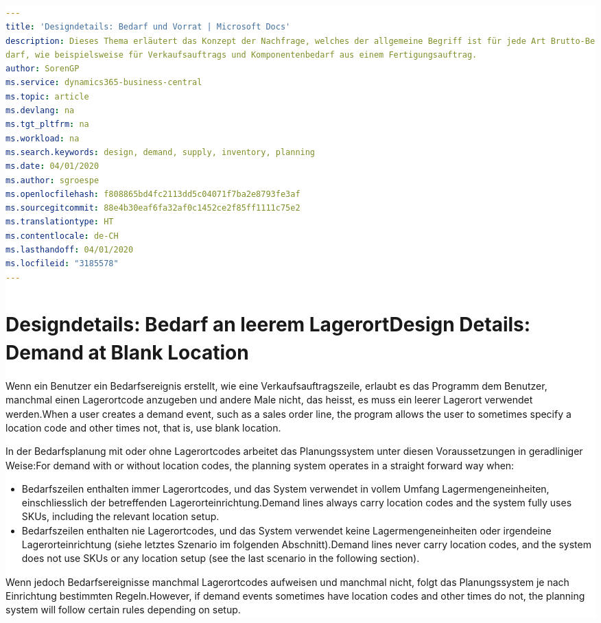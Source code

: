 ```yaml
---
title: 'Designdetails: Bedarf und Vorrat | Microsoft Docs'
description: Dieses Thema erläutert das Konzept der Nachfrage, welches der allgemeine Begriff ist für jede Art Brutto-Bedarf, wie beispielsweise für Verkaufsauftrags und Komponentenbedarf aus einem Fertigungsauftrag.
author: SorenGP
ms.service: dynamics365-business-central
ms.topic: article
ms.devlang: na
ms.tgt_pltfrm: na
ms.workload: na
ms.search.keywords: design, demand, supply, inventory, planning
ms.date: 04/01/2020
ms.author: sgroespe
ms.openlocfilehash: f808865bd4fc2113dd5c04071f7ba2e8793fe3af
ms.sourcegitcommit: 88e4b30eaf6fa32af0c1452ce2f85ff1111c75e2
ms.translationtype: HT
ms.contentlocale: de-CH
ms.lasthandoff: 04/01/2020
ms.locfileid: "3185578"
---
```

# <a name="design-details-demand-at-blank-location"></a><span data-ttu-id="2b7a9-103">Designdetails: Bedarf an leerem Lagerort</span><span class="sxs-lookup"><span data-stu-id="2b7a9-103">Design Details: Demand at Blank Location</span></span>
<span data-ttu-id="2b7a9-104">Wenn ein Benutzer ein Bedarfsereignis erstellt, wie eine Verkaufsauftragszeile, erlaubt es das Programm dem Benutzer, manchmal einen Lagerortcode anzugeben und andere Male nicht, das heisst, es muss ein leerer Lagerort verwendet werden.</span><span class="sxs-lookup"><span data-stu-id="2b7a9-104">When a user creates a demand event, such as a sales order line, the program allows the user to sometimes specify a location code and other times not, that is, use blank location.</span></span>

<span data-ttu-id="2b7a9-105">In der Bedarfsplanung mit oder ohne Lagerortcodes arbeitet das Planungssystem unter diesen Voraussetzungen in geradliniger Weise:</span><span class="sxs-lookup"><span data-stu-id="2b7a9-105">For demand with or without location codes, the planning system operates in a straight forward way when:</span></span>

- <span data-ttu-id="2b7a9-106">Bedarfszeilen enthalten immer Lagerortcodes, und das System verwendet in vollem Umfang Lagermengeneinheiten, einschliesslich der betreffenden Lagerorteinrichtung.</span><span class="sxs-lookup"><span data-stu-id="2b7a9-106">Demand lines always carry location codes and the system fully uses SKUs, including the relevant location setup.</span></span>
- <span data-ttu-id="2b7a9-107">Bedarfszeilen enthalten nie Lagerortcodes, und das System verwendet keine Lagermengeneinheiten oder irgendeine Lagerorteinrichtung (siehe letztes Szenario im folgenden Abschnitt).</span><span class="sxs-lookup"><span data-stu-id="2b7a9-107">Demand lines never carry location codes, and the system does not use SKUs or any location setup (see the last scenario in the following section).</span></span>

<span data-ttu-id="2b7a9-108">Wenn jedoch Bedarfsereignisse manchmal Lagerortcodes aufweisen und manchmal nicht, folgt das Planungssystem je nach Einrichtung bestimmten Regeln.</span><span class="sxs-lookup"><span data-stu-id="2b7a9-108">However, if demand events sometimes have location codes and other times do not, the planning system will follow certain rules depending on setup.</span></span>
